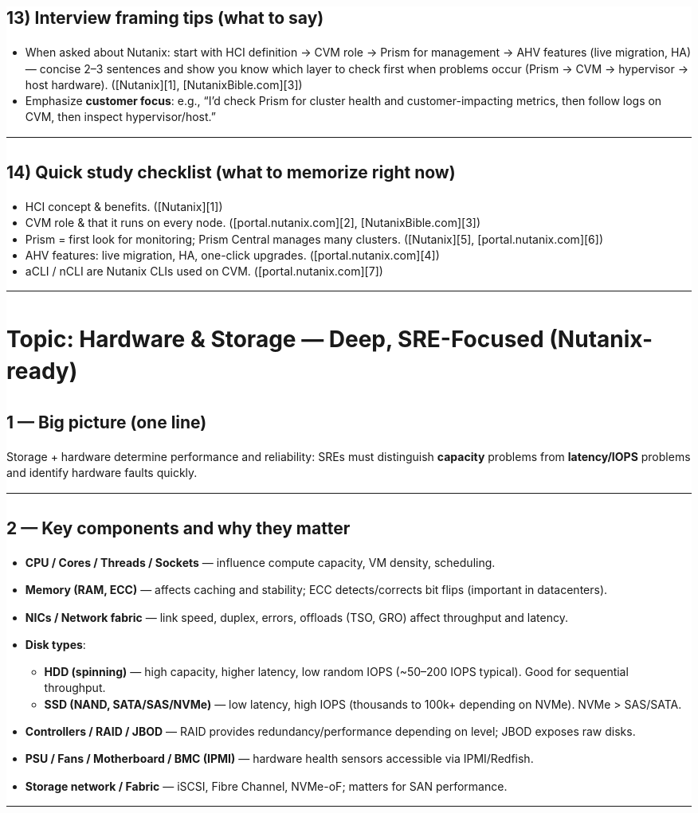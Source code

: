
## 13) Interview framing tips (what to say)

* When asked about Nutanix: start with HCI definition → CVM role → Prism for management → AHV features (live migration, HA) — concise 2–3 sentences and show you know which layer to check first when problems occur (Prism → CVM → hypervisor → host hardware). ([Nutanix][1], [NutanixBible.com][3])
* Emphasize **customer focus**: e.g., “I’d check Prism for cluster health and customer-impacting metrics, then follow logs on CVM, then inspect hypervisor/host.”

---

## 14) Quick study checklist (what to memorize right now)

* HCI concept & benefits. ([Nutanix][1])
* CVM role & that it runs on every node. ([portal.nutanix.com][2], [NutanixBible.com][3])
* Prism = first look for monitoring; Prism Central manages many clusters. ([Nutanix][5], [portal.nutanix.com][6])
* AHV features: live migration, HA, one-click upgrades. ([portal.nutanix.com][4])
* aCLI / nCLI are Nutanix CLIs used on CVM. ([portal.nutanix.com][7])

---
# Topic: Hardware & Storage — Deep, SRE-Focused (Nutanix-ready)

## 1 — Big picture (one line)

Storage + hardware determine performance and reliability: SREs must distinguish **capacity** problems from **latency/IOPS** problems and identify hardware faults quickly.

---

## 2 — Key components and why they matter

* **CPU / Cores / Threads / Sockets** — influence compute capacity, VM density, scheduling.
* **Memory (RAM, ECC)** — affects caching and stability; ECC detects/corrects bit flips (important in datacenters).
* **NICs / Network fabric** — link speed, duplex, errors, offloads (TSO, GRO) affect throughput and latency.
* **Disk types**:

  * **HDD (spinning)** — high capacity, higher latency, low random IOPS (\~50–200 IOPS typical). Good for sequential throughput.
  * **SSD (NAND, SATA/SAS/NVMe)** — low latency, high IOPS (thousands to 100k+ depending on NVMe). NVMe > SAS/SATA.
* **Controllers / RAID / JBOD** — RAID provides redundancy/performance depending on level; JBOD exposes raw disks.
* **PSU / Fans / Motherboard / BMC (IPMI)** — hardware health sensors accessible via IPMI/Redfish.
* **Storage network / Fabric** — iSCSI, Fibre Channel, NVMe-oF; matters for SAN performance.

---
